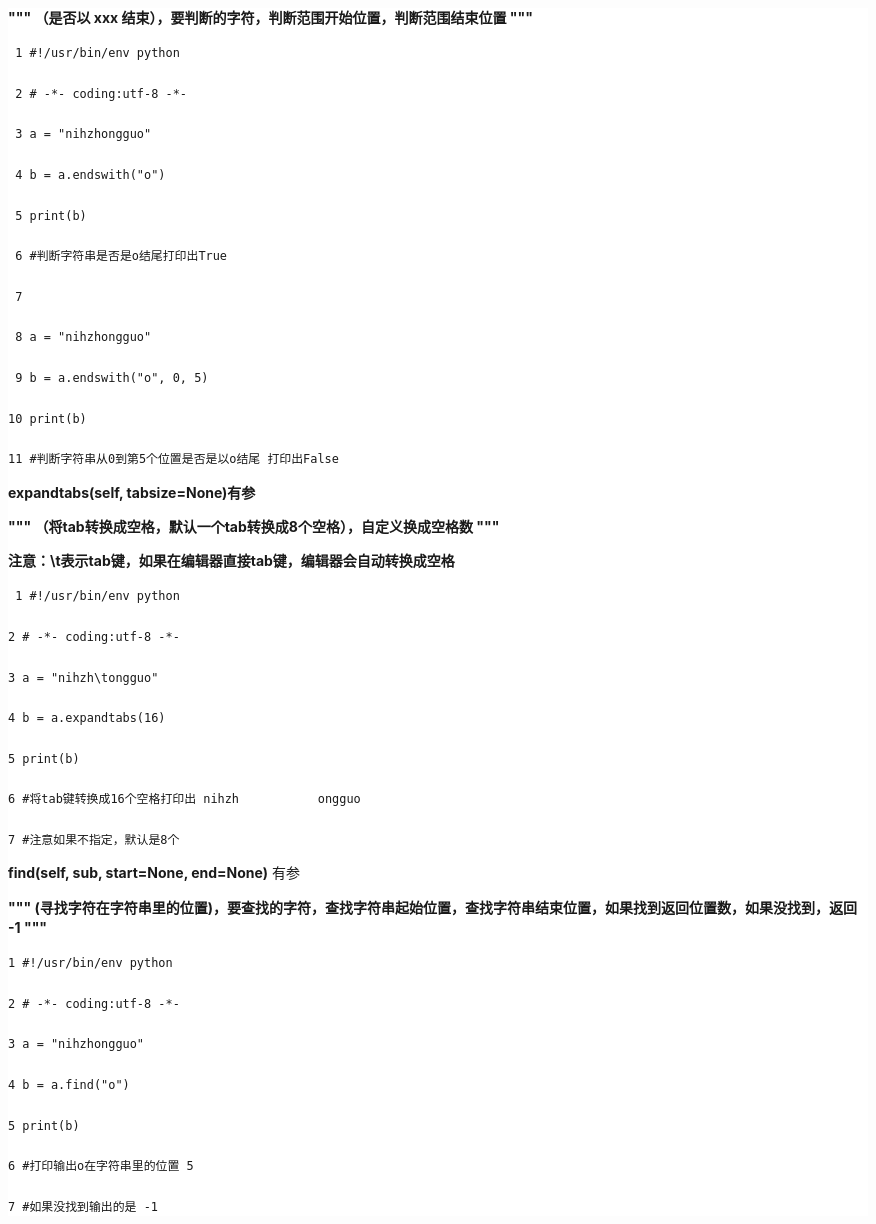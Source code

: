 **"""  （是否以 xxx 结束），要判断的字符，判断范围开始位置，判断范围结束位置 """**

    
    
     1 #!/usr/bin/env python

     2 # -*- coding:utf-8 -*-

     3 a = "nihzhongguo"

     4 b = a.endswith("o")

     5 print(b)

     6 #判断字符串是否是o结尾打印出True

     7 

     8 a = "nihzhongguo"

     9 b = a.endswith("o", 0, 5)

    10 print(b)

    11 #判断字符串从0到第5个位置是否是以o结尾 打印出False

**expandtabs(self, tabsize=None)有参**

**"""  （将tab转换成空格，默认一个tab转换成8个空格），自定义换成空格数 """**

**注意：\t表示tab键，如果在编辑器直接tab键，编辑器会自动转换成空格**

    
    
     1 #!/usr/bin/env python

    2 # -*- coding:utf-8 -*-

    3 a = "nihzh\tongguo"

    4 b = a.expandtabs(16)

    5 print(b)

    6 #将tab键转换成16个空格打印出 nihzh           ongguo

    7 #注意如果不指定，默认是8个

**find(self, sub, start=None, end=None)** 有参

**""" (寻找字符在字符串里的位置)，要查找的字符，查找字符串起始位置，查找字符串结束位置，如果找到返回位置数，如果没找到，返回 -1 """**  
    
    
    1 #!/usr/bin/env python

    2 # -*- coding:utf-8 -*-

    3 a = "nihzhongguo"

    4 b = a.find("o")

    5 print(b)

    6 #打印输出o在字符串里的位置 5

    7 #如果没找到输出的是 -1
